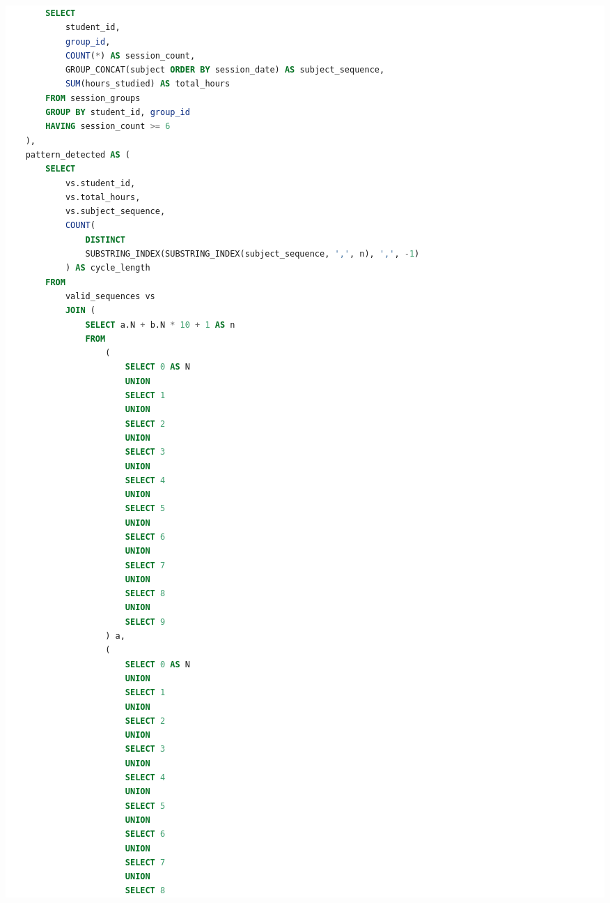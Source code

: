 ```sql
        SELECT
            student_id,
            group_id,
            COUNT(*) AS session_count,
            GROUP_CONCAT(subject ORDER BY session_date) AS subject_sequence,
            SUM(hours_studied) AS total_hours
        FROM session_groups
        GROUP BY student_id, group_id
        HAVING session_count >= 6
    ),
    pattern_detected AS (
        SELECT
            vs.student_id,
            vs.total_hours,
            vs.subject_sequence,
            COUNT(
                DISTINCT
                SUBSTRING_INDEX(SUBSTRING_INDEX(subject_sequence, ',', n), ',', -1)
            ) AS cycle_length
        FROM
            valid_sequences vs
            JOIN (
                SELECT a.N + b.N * 10 + 1 AS n
                FROM
                    (
                        SELECT 0 AS N
                        UNION
                        SELECT 1
                        UNION
                        SELECT 2
                        UNION
                        SELECT 3
                        UNION
                        SELECT 4
                        UNION
                        SELECT 5
                        UNION
                        SELECT 6
                        UNION
                        SELECT 7
                        UNION
                        SELECT 8
                        UNION
                        SELECT 9
                    ) a,
                    (
                        SELECT 0 AS N
                        UNION
                        SELECT 1
                        UNION
                        SELECT 2
                        UNION
                        SELECT 3
                        UNION
                        SELECT 4
                        UNION
                        SELECT 5
                        UNION
                        SELECT 6
                        UNION
                        SELECT 7
                        UNION
                        SELECT 8
```